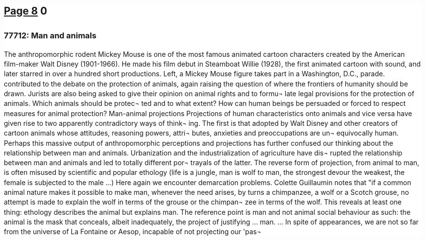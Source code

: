 ## [Page 8](077733engo.pdf#page=8) 0

### 77712: Man and animals

The anthropomorphic rodent Mickey
Mouse is one of the most famous animated
cartoon characters created by the American
film-maker Walt Disney (1901-1966). He
made his film debut in Steamboat Willie
(1928), the first animated cartoon with
sound, and later starred in over a hundred
short productions. Left, a Mickey Mouse
figure takes part in a Washington, D.C.,
parade.
contributed to the debate on the protection
of animals, again raising the question of
where the frontiers of humanity should be
drawn. Jurists are also being asked to give
their opinion on animal rights and to formu¬
late legal provisions for the protection of
animals. Which animals should be protec¬
ted and to what extent? How can human
beings be persuaded or forced to respect
measures for animal protection?
Man-animal projections
Projections of human characteristics onto
animals and vice versa have given rise to
two apparently contradictory ways of think¬
ing. The first is that adopted by Walt Disney
and other creators of cartoon animals
whose attitudes, reasoning powers, attri¬
butes, anxieties and preoccupations are un¬
equivocally human. Perhaps this massive
output of anthropomorphic perceptions
and projections has further confused our
thinking about the relationship between
man and animals. Urbanization and the
industrialization of agriculture have dis¬
rupted the relationship between man and
animals and led to totally different por¬
trayals of the latter.
The reverse form of projection, from
animal to man, is often misused by scientific
and popular ethology (life is a jungle, man
is wolf to man, the strongest devour the
weakest, the female is subjected to the
male ...)
Here again we encounter demarcation
problems. Colette Guillaumin notes that "if
a common animal nature makes it possible
to make man, whenever the need arises, by
turns a chimpanzee, a wolf or a Scotch
grouse, no attempt is made to explain the
wolf in terms of the grouse or the chimpan¬
zee in terms of the wolf. This reveals at least
one thing: ethology describes the animal but
explains man. The reference point is man
and not animal social behaviour as such: the
animal is the mask that conceals, albeit
inadequately, the project of justifying ...
man. ... In spite of appearances, we are not
so far from the universe of La Fontaine or
Aesop, incapable of not projecting our 'pas¬